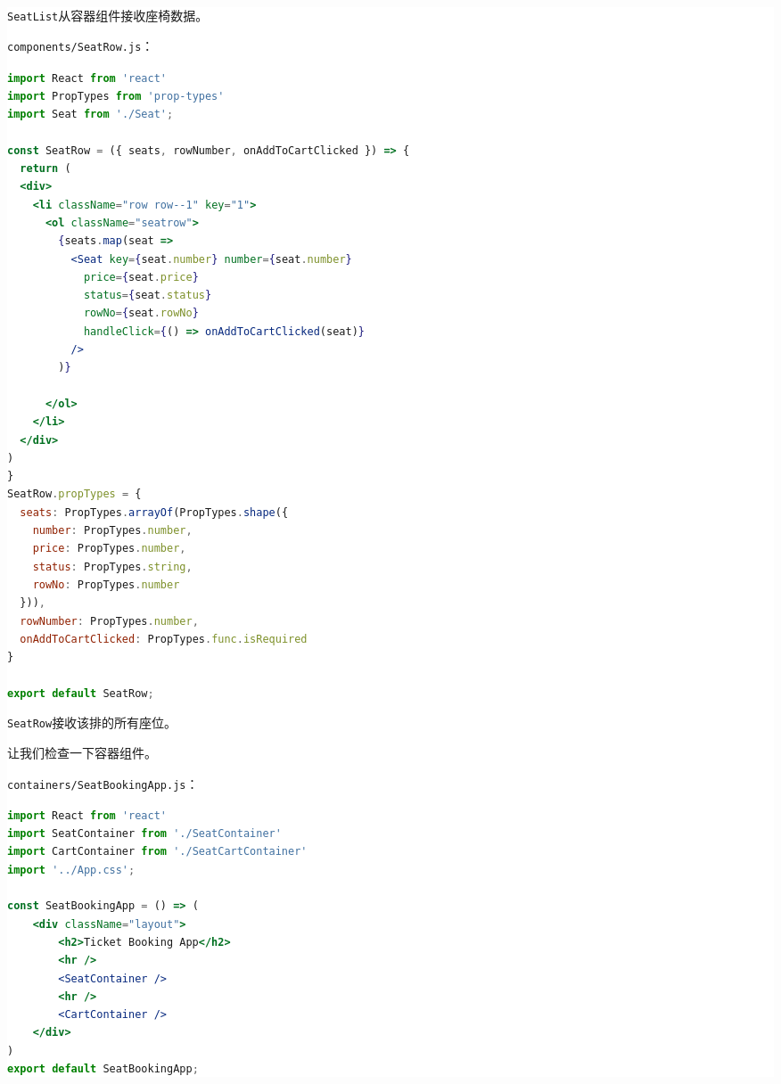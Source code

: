 `SeatList`从容器组件接收座椅数据。

`components/SeatRow.js`：

```jsx
import React from 'react'
import PropTypes from 'prop-types'
import Seat from './Seat';

const SeatRow = ({ seats, rowNumber, onAddToCartClicked }) => {
  return (
  <div>
    <li className="row row--1" key="1">
      <ol className="seatrow">
        {seats.map(seat =>
          <Seat key={seat.number} number={seat.number}
            price={seat.price}
            status={seat.status}
            rowNo={seat.rowNo} 
            handleClick={() => onAddToCartClicked(seat)}
          />
        )}

      </ol>
    </li>
  </div>
)
}
SeatRow.propTypes = {
  seats: PropTypes.arrayOf(PropTypes.shape({
    number: PropTypes.number,
    price: PropTypes.number,
    status: PropTypes.string,
    rowNo: PropTypes.number
  })),
  rowNumber: PropTypes.number,
  onAddToCartClicked: PropTypes.func.isRequired
}

export default SeatRow;
```

`SeatRow`接收该排的所有座位。

让我们检查一下容器组件。

`containers/SeatBookingApp.js`：

```jsx
import React from 'react'
import SeatContainer from './SeatContainer'
import CartContainer from './SeatCartContainer'
import '../App.css';

const SeatBookingApp = () => (
    <div className="layout">
        <h2>Ticket Booking App</h2>
        <hr />
        <SeatContainer />
        <hr />
        <CartContainer />
    </div>
)
export default SeatBookingApp; 
```
